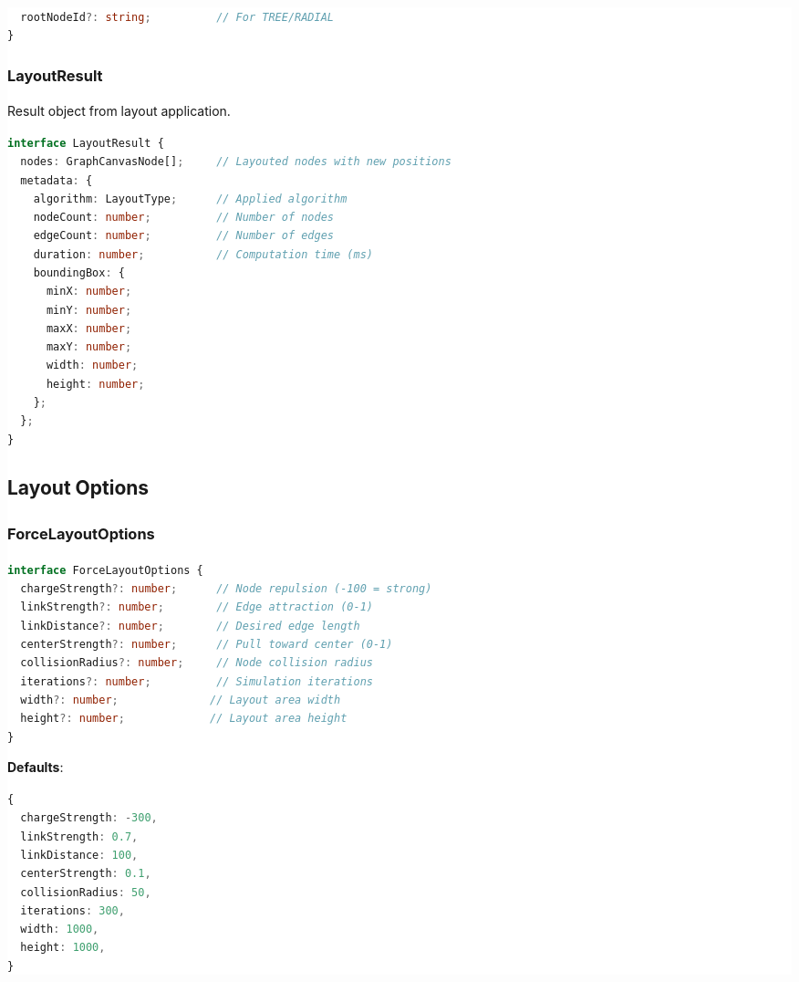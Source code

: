 ```typescript
  rootNodeId?: string;          // For TREE/RADIAL
}
```

### LayoutResult

Result object from layout application.

```typescript
interface LayoutResult {
  nodes: GraphCanvasNode[];     // Layouted nodes with new positions
  metadata: {
    algorithm: LayoutType;      // Applied algorithm
    nodeCount: number;          // Number of nodes
    edgeCount: number;          // Number of edges
    duration: number;           // Computation time (ms)
    boundingBox: {
      minX: number;
      minY: number;
      maxX: number;
      maxY: number;
      width: number;
      height: number;
    };
  };
}
```

## Layout Options

### ForceLayoutOptions

```typescript
interface ForceLayoutOptions {
  chargeStrength?: number;      // Node repulsion (-100 = strong)
  linkStrength?: number;        // Edge attraction (0-1)
  linkDistance?: number;        // Desired edge length
  centerStrength?: number;      // Pull toward center (0-1)
  collisionRadius?: number;     // Node collision radius
  iterations?: number;          // Simulation iterations
  width?: number;              // Layout area width
  height?: number;             // Layout area height
}
```

**Defaults**:
```typescript
{
  chargeStrength: -300,
  linkStrength: 0.7,
  linkDistance: 100,
  centerStrength: 0.1,
  collisionRadius: 50,
  iterations: 300,
  width: 1000,
  height: 1000,
}
```
